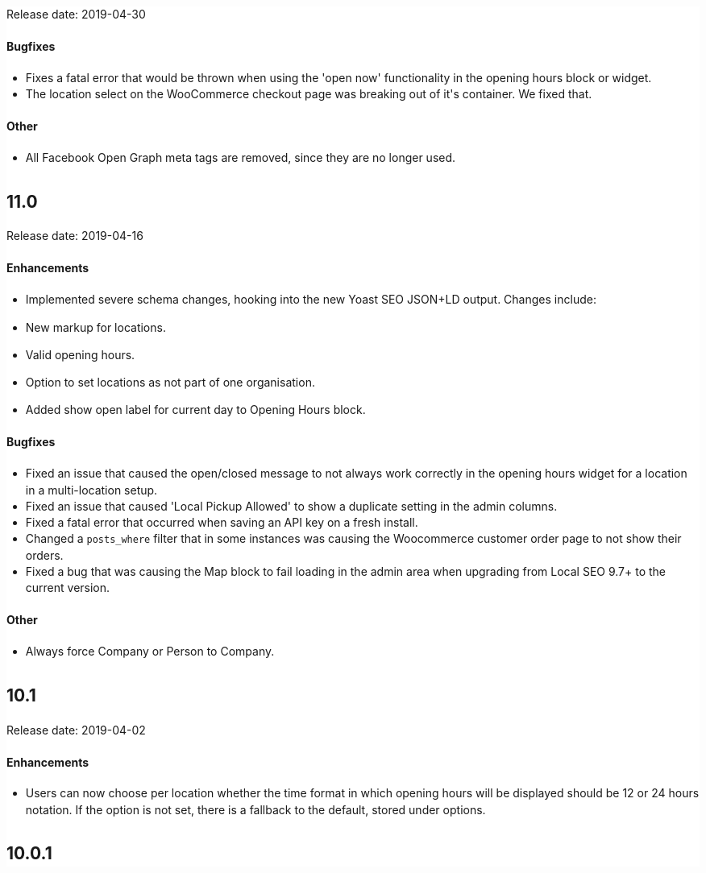 Release date: 2019-04-30

#### Bugfixes

* Fixes a fatal error that would be thrown when using the 'open now' functionality in the opening hours block or widget.
* The location select on the WooCommerce checkout page was breaking out of it's container. We fixed that.

#### Other

* All Facebook Open Graph meta tags are removed, since they are no longer used.

## 11.0

Release date: 2019-04-16

#### Enhancements

* Implemented severe schema changes, hooking into the new Yoast SEO JSON+LD output. Changes include:

* New markup for locations.
* Valid opening hours.
* Option to set locations as not part of one organisation.

* Added show open label for current day to Opening Hours block.

#### Bugfixes

* Fixed an issue that caused the open/closed message to not always work correctly in the opening hours widget for a location in a multi-location setup.
* Fixed an issue that caused 'Local Pickup Allowed' to show a duplicate setting in the admin columns.
* Fixed a fatal error that occurred when saving an API key on a fresh install.
* Changed a `posts_where` filter that in some instances was causing the Woocommerce customer order page to not show their orders.
* Fixed a bug that was causing the Map block to fail loading in the admin area when upgrading from Local SEO 9.7+ to the current version.

#### Other

* Always force Company or Person to Company.

## 10.1

Release date: 2019-04-02

#### Enhancements

* Users can now choose per location whether the time format in which opening hours will be displayed should be 12 or 24 hours notation. If the option is not set, there is a fallback to the default, stored under options.

## 10.0.1
